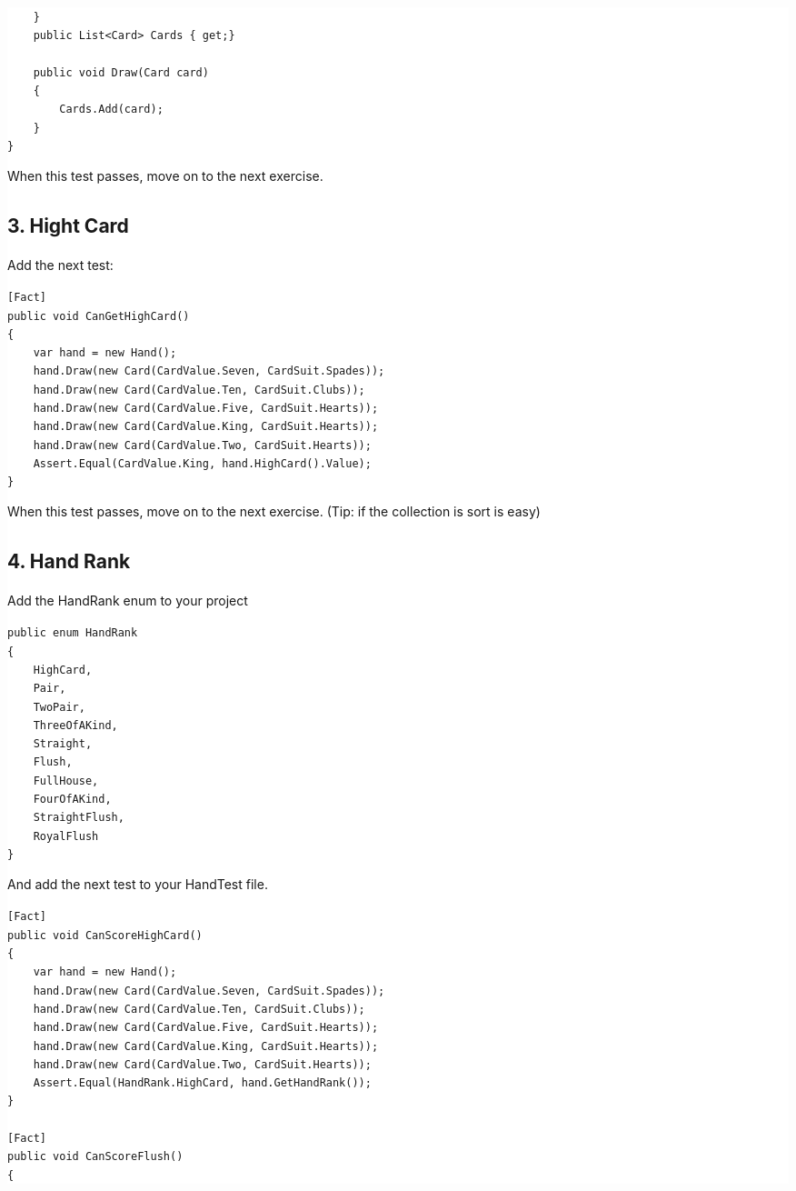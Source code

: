 ```
    }
    public List<Card> Cards { get;}

    public void Draw(Card card)
    {
        Cards.Add(card);
    }
}
```
When this test passes, move on to the next exercise.

## 3. Hight Card
Add the next test:
```
[Fact]
public void CanGetHighCard()
{
    var hand = new Hand();
    hand.Draw(new Card(CardValue.Seven, CardSuit.Spades));
    hand.Draw(new Card(CardValue.Ten, CardSuit.Clubs));
    hand.Draw(new Card(CardValue.Five, CardSuit.Hearts));
    hand.Draw(new Card(CardValue.King, CardSuit.Hearts));
    hand.Draw(new Card(CardValue.Two, CardSuit.Hearts));
    Assert.Equal(CardValue.King, hand.HighCard().Value);
}
```
When this test passes, move on to the next exercise.
(Tip: if the collection is sort is easy)

## 4. Hand Rank
Add the HandRank enum to your project
```
public enum HandRank
{
    HighCard,
    Pair,
    TwoPair,
    ThreeOfAKind,
    Straight,
    Flush,
    FullHouse,
    FourOfAKind,
    StraightFlush,
    RoyalFlush
}
```
And add the next test to your HandTest file.
```
[Fact]
public void CanScoreHighCard()
{
    var hand = new Hand();
    hand.Draw(new Card(CardValue.Seven, CardSuit.Spades));
    hand.Draw(new Card(CardValue.Ten, CardSuit.Clubs));
    hand.Draw(new Card(CardValue.Five, CardSuit.Hearts));
    hand.Draw(new Card(CardValue.King, CardSuit.Hearts));
    hand.Draw(new Card(CardValue.Two, CardSuit.Hearts));
    Assert.Equal(HandRank.HighCard, hand.GetHandRank());
}

[Fact]
public void CanScoreFlush()
{
```